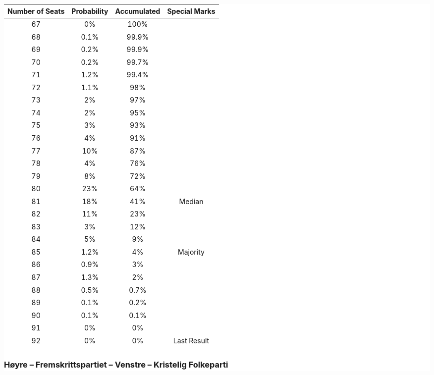 | Number of Seats | Probability | Accumulated | Special Marks |
|:---------------:|:-----------:|:-----------:|:-------------:|
| 67 | 0% | 100% |  |
| 68 | 0.1% | 99.9% |  |
| 69 | 0.2% | 99.9% |  |
| 70 | 0.2% | 99.7% |  |
| 71 | 1.2% | 99.4% |  |
| 72 | 1.1% | 98% |  |
| 73 | 2% | 97% |  |
| 74 | 2% | 95% |  |
| 75 | 3% | 93% |  |
| 76 | 4% | 91% |  |
| 77 | 10% | 87% |  |
| 78 | 4% | 76% |  |
| 79 | 8% | 72% |  |
| 80 | 23% | 64% |  |
| 81 | 18% | 41% | Median |
| 82 | 11% | 23% |  |
| 83 | 3% | 12% |  |
| 84 | 5% | 9% |  |
| 85 | 1.2% | 4% | Majority |
| 86 | 0.9% | 3% |  |
| 87 | 1.3% | 2% |  |
| 88 | 0.5% | 0.7% |  |
| 89 | 0.1% | 0.2% |  |
| 90 | 0.1% | 0.1% |  |
| 91 | 0% | 0% |  |
| 92 | 0% | 0% | Last Result |

### Høyre – Fremskrittspartiet – Venstre – Kristelig Folkeparti
